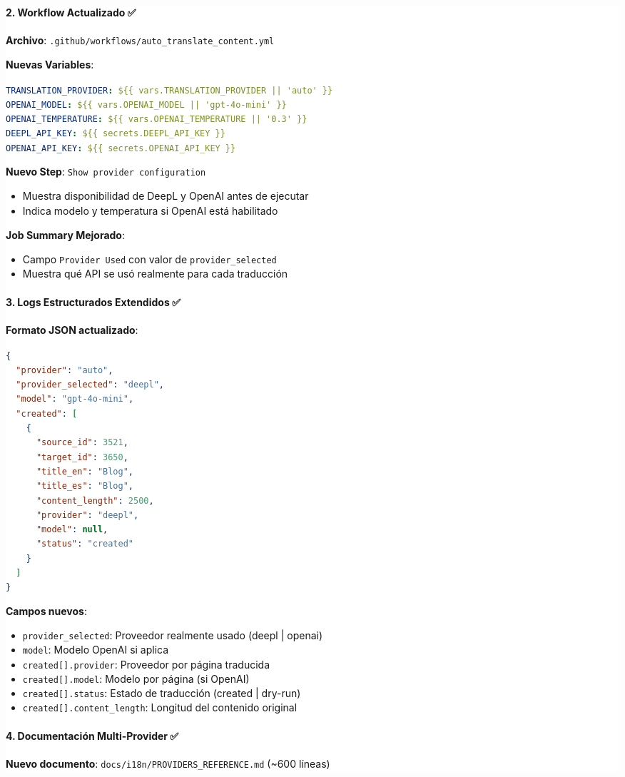 #### 2. Workflow Actualizado ✅
**Archivo**: `.github/workflows/auto_translate_content.yml`

**Nuevas Variables**:
```yaml
TRANSLATION_PROVIDER: ${{ vars.TRANSLATION_PROVIDER || 'auto' }}
OPENAI_MODEL: ${{ vars.OPENAI_MODEL || 'gpt-4o-mini' }}
OPENAI_TEMPERATURE: ${{ vars.OPENAI_TEMPERATURE || '0.3' }}
DEEPL_API_KEY: ${{ secrets.DEEPL_API_KEY }}
OPENAI_API_KEY: ${{ secrets.OPENAI_API_KEY }}
```

**Nuevo Step**: `Show provider configuration`
- Muestra disponibilidad de DeepL y OpenAI antes de ejecutar
- Indica modelo y temperatura si OpenAI está habilitado

**Job Summary Mejorado**:
- Campo `Provider Used` con valor de `provider_selected`
- Muestra qué API se usó realmente para cada traducción

#### 3. Logs Estructurados Extendidos ✅
**Formato JSON actualizado**:
```json
{
  "provider": "auto",
  "provider_selected": "deepl",
  "model": "gpt-4o-mini",
  "created": [
    {
      "source_id": 3521,
      "target_id": 3650,
      "title_en": "Blog",
      "title_es": "Blog",
      "content_length": 2500,
      "provider": "deepl",
      "model": null,
      "status": "created"
    }
  ]
}
```

**Campos nuevos**:
- `provider_selected`: Proveedor realmente usado (deepl | openai)
- `model`: Modelo OpenAI si aplica
- `created[].provider`: Proveedor por página traducida
- `created[].model`: Modelo por página (si OpenAI)
- `created[].status`: Estado de traducción (created | dry-run)
- `created[].content_length`: Longitud del contenido original

#### 4. Documentación Multi-Provider ✅

**Nuevo documento**: `docs/i18n/PROVIDERS_REFERENCE.md` (~600 líneas)
